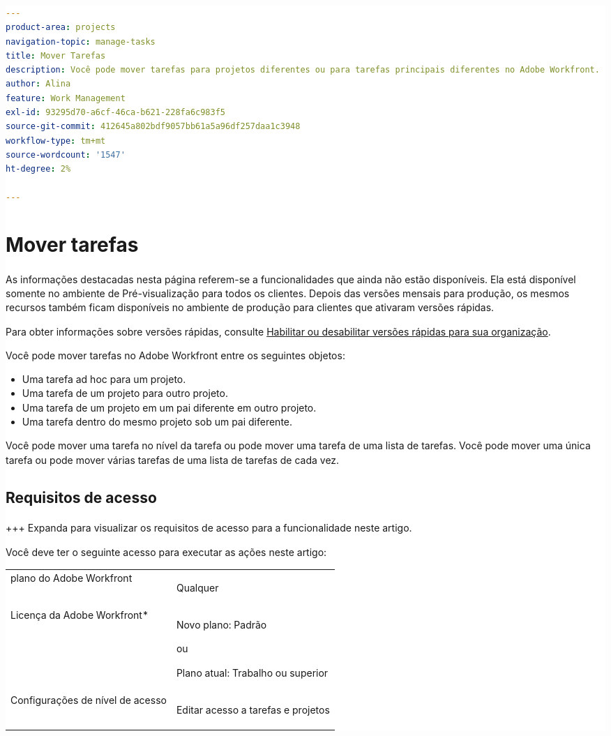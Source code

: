 ```yaml
---
product-area: projects
navigation-topic: manage-tasks
title: Mover Tarefas
description: Você pode mover tarefas para projetos diferentes ou para tarefas principais diferentes no Adobe Workfront.
author: Alina
feature: Work Management
exl-id: 93295d70-a6cf-46ca-b621-228fa6c983f5
source-git-commit: 412645a802bdf9057bb61a5a96df257daa1c3948
workflow-type: tm+mt
source-wordcount: '1547'
ht-degree: 2%

---
```


# Mover tarefas




<span class="preview">As informações destacadas nesta página referem-se a funcionalidades que ainda não estão disponíveis. Ela está disponível somente no ambiente de Pré-visualização para todos os clientes. Depois das versões mensais para produção, os mesmos recursos também ficam disponíveis no ambiente de produção para clientes que ativaram versões rápidas. </span>

<span class="preview">Para obter informações sobre versões rápidas, consulte [Habilitar ou desabilitar versões rápidas para sua organização](/help/quicksilver/administration-and-setup/set-up-workfront/configure-system-defaults/enable-fast-release-process.md). </span>


Você pode mover tarefas no Adobe Workfront entre os seguintes objetos:

* Uma tarefa ad hoc para um projeto.
* Uma tarefa de um projeto para outro projeto.
* Uma tarefa de um projeto em um pai diferente em outro projeto.
* Uma tarefa dentro do mesmo projeto sob um pai diferente.

Você pode mover uma tarefa no nível da tarefa ou pode mover uma tarefa de uma lista de tarefas.
Você pode mover uma única tarefa ou pode mover várias tarefas de uma lista de tarefas de cada vez.

## Requisitos de acesso

+++ Expanda para visualizar os requisitos de acesso para a funcionalidade neste artigo.

Você deve ter o seguinte acesso para executar as ações neste artigo:

<table style="table-layout:auto"> 
 <col> 
 <col> 
 <tbody> 
  <tr> 
   <td role="rowheader">plano do Adobe Workfront</td> 
   <td> <p>Qualquer</p> </td> 
  </tr> 
  <tr> 
   <td role="rowheader">Licença da Adobe Workfront*</td> 
   <td> <p>Novo plano: Padrão </p> 
 <p>ou</p>  
<p>Plano atual: Trabalho ou superior </p> </td> 
  </tr> 
  <tr> 
   <td role="rowheader">Configurações de nível de acesso</td> 
   <td> <p>Editar acesso a tarefas e projetos</p> </td> 
  </tr> 